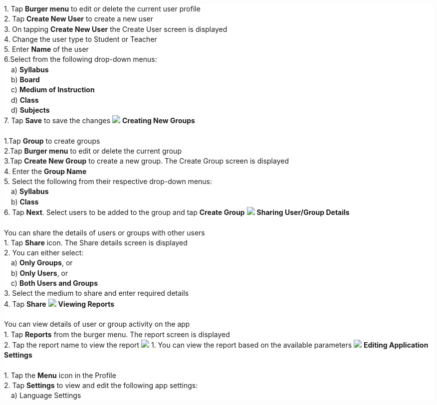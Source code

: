   </tr>
  <tr>
  <td>1. Tap <b>Burger menu</b> to edit or delete the current user profile
  <br>2. Tap <b>Create New User</b> to create a new user 
  <br>3. On tapping <b>Create New User</b> the Create User screen is displayed 
  <br>4. Change the user type to Student or Teacher 
  <br>5. Enter <b>Name</b> of the user 
  <br>6.Select from the following drop-down menus:
    <br>&emsp;a) <b>Syllabus</b>
    <br>&emsp;b) <b>Board</b> 
    <br>&emsp;c) <b>Medium of Instruction</b> 
    <br>&emsp;d) <b>Class</b> 
    <br>&emsp;d) <b>Subjects</b> 
    <br>7. Tap <b>Save</b> to save the changes
  </td>
  <td><img src="features-documentation/images/mobileapp/usersandgroup2.png"></td>
 </tr>
 <tr>
 <td><b>Creating New Groups</b>
<br><br>1.Tap <b>Group</b> to create groups
    <br>2.Tap <b>Burger menu</b> to edit or delete the current group 
    <br>3.Tap <b>Create New Group</b> to create a new group. The Create Group screen is displayed 
    <br>4. Enter the <b>Group Name</b> 
    <br>5. Select the following from their respective drop-down menus:
    <br>&emsp;a) <b>Syllabus</b>
    <br>&emsp;b) <b>Class</b>
    <br>6. Tap <b>Next</b>. Select users to be added to the group and tap <b>Create Group</b> 
    </td>
    <td><img src="features-documentation/images/mobileapp/usersandgroup5.png">
    </td>
    </tr>
<tr>
<td><b>Sharing User/Group Details</b>
<br><br>You can share the details of users or groups with other users <br>1. Tap <b>Share</b> icon. The Share details screen is displayed 
    <br>2. You can either select:
    <br>&emsp;a) <b>Only Groups</b>, or
    <br>&emsp;b) <b>Only Users</b>, or
    <br>&emsp;c) <b>Both Users and Groups</b>
    <br>3. Select the medium to share and enter required details
    <br>4. Tap <b>Share</b> 
    </td>
  <td><img src="features-documentation/images/mobileapp/sharing1.png"></td>
  </tr> 
   <tr>
   <td><b>Viewing Reports</b>
   <br><br> You can view details of user or group activity on the app <br>1. Tap <b>Reports</b> from the burger menu. The report screen is displayed
  <br>2. Tap the report name to view the report 
  </td>
<td><img src="features-documentation/images/mobileapp/reports1.png"></td>
 </tr> 
 <tr>
  <td>1. You can view the report based on the available parameters </td>
<td><img src="features-documentation/images/mobileapp/reports2.png"></td>
 </tr>
 <tr>
 <td><b>Editing Application Settings</b> 
 <br><br>1. Tap the <b>Menu</b> icon in the Profile <br>2. Tap <b>Settings</b> to view and edit the following app settings: 
 <br>&emsp;a) Language Settings 